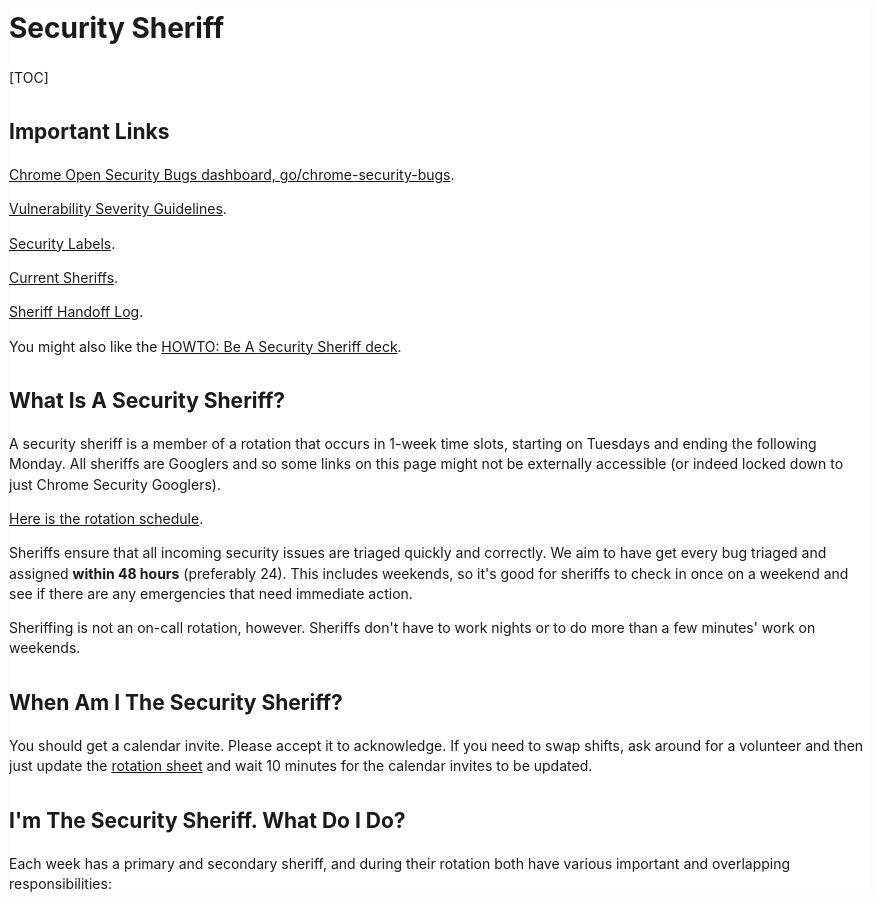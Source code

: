 # Security Sheriff

[TOC]

## Important Links

[Chrome Open Security Bugs dashboard,
go/chrome-security-bugs](http://go/chrome-security-bugs).

[Vulnerability Severity Guidelines](severity-guidelines.md).

[Security Labels](security-labels.md).

[Current Sheriffs](http://go/whos-the-sheriff).

[Sheriff Handoff Log](http://go/chrome-security-sheriff-handoff).

You might also like the [HOWTO: Be A Security Sheriff
deck](https://docs.google.com/presentation/d/1eISJXxyv7dUCGUKk_rvUI9t9s2xb98QY4d_-dZSa7Wg/edit#slide=id.p).

## What Is A Security Sheriff?

A security sheriff is a member of a rotation that occurs in 1-week time slots,
starting on Tuesdays and ending the following Monday. All sheriffs are Googlers
and so some links on this page might not be externally accessible (or indeed
locked down to just Chrome Security Googlers).

[Here is the rotation
schedule](https://docs.google.com/spreadsheets/d/10sLYZbi6QfLcXrhO-j5eSc82uc7NKnBz_o1pR9y8h7U/edit#gid=0).

Sheriffs ensure that all incoming security issues are triaged quickly and
correctly. We aim to have get every bug triaged and assigned **within 48 hours**
(preferably 24). This includes weekends, so it's good for sheriffs to check in
once on a weekend and see if there are any emergencies that need immediate action.

Sheriffing is not an on-call rotation, however. Sheriffs don't have to work
nights or to do more than a few minutes' work on weekends.

## When Am I The Security Sheriff?

You should get a calendar invite. Please accept it to acknowledge. If you need to
swap shifts, ask around for a volunteer and then just update the
[rotation sheet](https://docs.google.com/spreadsheets/d/10sLYZbi6QfLcXrhO-j5eSc82uc7NKnBz_o1pR9y8h7U/edit#gid=0)
and wait 10 minutes for the calendar invites to be updated.

## I'm The Security Sheriff. What Do I Do?

Each week has a primary and secondary sheriff, and during their rotation both
have various important and overlapping responsibilities:
